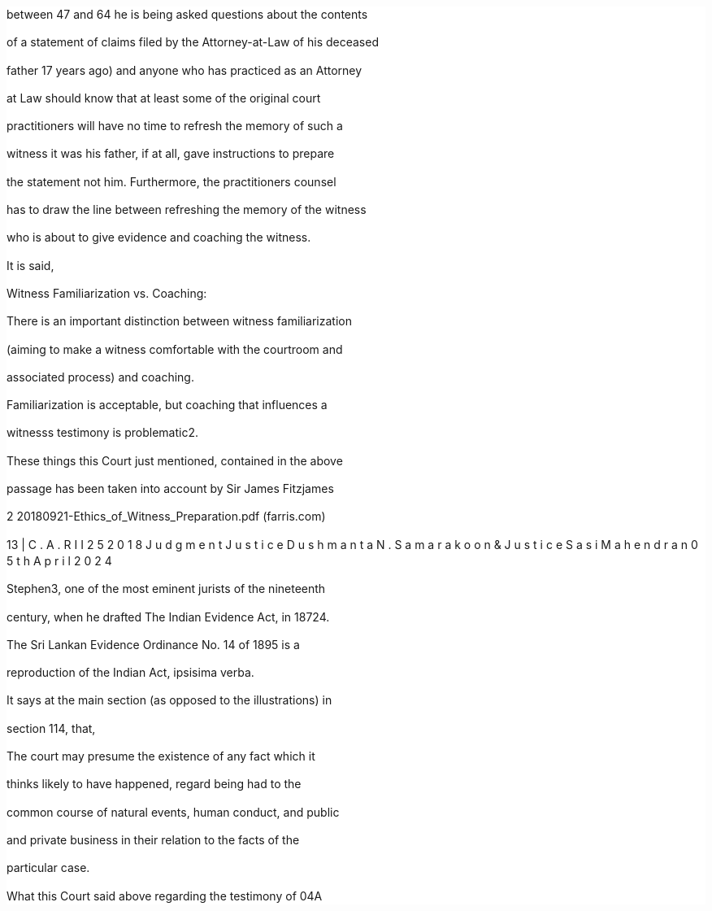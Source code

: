 between 47 and 64 he is being asked questions about the contents

of a statement of claims filed by the Attorney-at-Law of his deceased

father 17 years ago) and anyone who has practiced as an Attorney

at Law should know that at least some of the original court

practitioners will have no time to refresh the memory of such a

witness it was his father, if at all, gave instructions to prepare

the statement not him. Furthermore, the practitioners counsel

has to draw the line between refreshing the memory of the witness

who is about to give evidence and coaching the witness.

It is said,

Witness Familiarization vs. Coaching:

There is an important distinction between witness familiarization

(aiming to make a witness comfortable with the courtroom and

associated process) and coaching.

Familiarization is acceptable, but coaching that influences a

witnesss testimony is problematic2.

These things this Court just mentioned, contained in the above

passage has been taken into account by Sir James Fitzjames

2 20180921-Ethics_of_Witness_Preparation.pdf (farris.com)

13 | C . A . R I I 2 5 2 0 1 8 J u d g m e n t J u s t i c e D u s h m a n t a N . S a m a r a k o o n & J u s t i c e S a s i M a h e n d r a n 0 5 t h A p r i l 2 0 2 4

Stephen3, one of the most eminent jurists of the nineteenth

century, when he drafted The Indian Evidence Act, in 18724.

The Sri Lankan Evidence Ordinance No. 14 of 1895 is a

reproduction of the Indian Act, ipsisima verba.

It says at the main section (as opposed to the illustrations) in

section 114, that,

The court may presume the existence of any fact which it

thinks likely to have happened, regard being had to the

common course of natural events, human conduct, and public

and private business in their relation to the facts of the

particular case.

What this Court said above regarding the testimony of 04A
